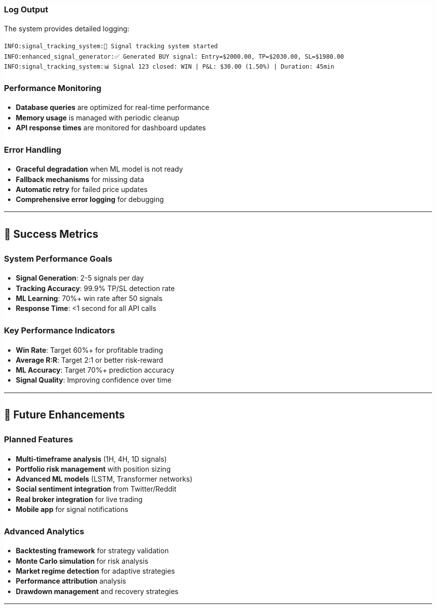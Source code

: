 ### Log Output
The system provides detailed logging:
```
INFO:signal_tracking_system:🚀 Signal tracking system started
INFO:enhanced_signal_generator:✅ Generated BUY signal: Entry=$2000.00, TP=$2030.00, SL=$1980.00
INFO:signal_tracking_system:📊 Signal 123 closed: WIN | P&L: $30.00 (1.50%) | Duration: 45min
```

### Performance Monitoring
- **Database queries** are optimized for real-time performance
- **Memory usage** is managed with periodic cleanup
- **API response times** are monitored for dashboard updates

### Error Handling
- **Graceful degradation** when ML model is not ready
- **Fallback mechanisms** for missing data
- **Automatic retry** for failed price updates
- **Comprehensive error logging** for debugging

---

## 🎯 Success Metrics

### System Performance Goals
- **Signal Generation**: 2-5 signals per day
- **Tracking Accuracy**: 99.9% TP/SL detection rate
- **ML Learning**: 70%+ win rate after 50 signals
- **Response Time**: <1 second for all API calls

### Key Performance Indicators
- **Win Rate**: Target 60%+ for profitable trading
- **Average R:R**: Target 2:1 or better risk-reward
- **ML Accuracy**: Target 70%+ prediction accuracy
- **Signal Quality**: Improving confidence over time

---

## 🔮 Future Enhancements

### Planned Features
- **Multi-timeframe analysis** (1H, 4H, 1D signals)
- **Portfolio risk management** with position sizing
- **Advanced ML models** (LSTM, Transformer networks)
- **Social sentiment integration** from Twitter/Reddit
- **Real broker integration** for live trading
- **Mobile app** for signal notifications

### Advanced Analytics
- **Backtesting framework** for strategy validation
- **Monte Carlo simulation** for risk analysis
- **Market regime detection** for adaptive strategies
- **Performance attribution** analysis
- **Drawdown management** and recovery strategies

---